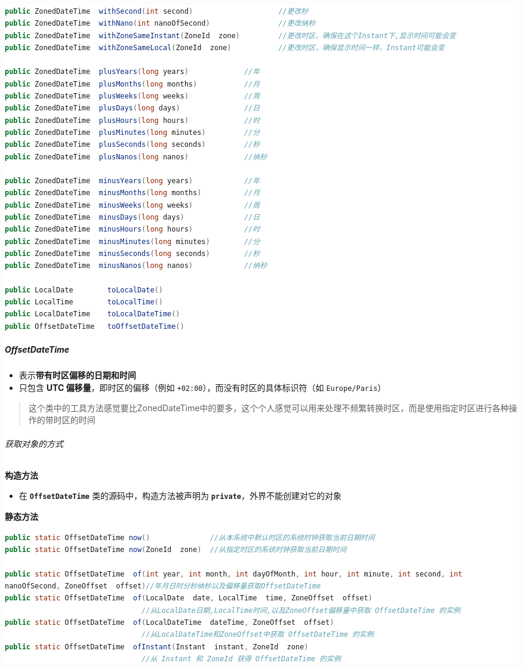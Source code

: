 ```java
public ZonedDateTime  withSecond(int second)					//更改秒
public ZonedDateTime  withNano(int nanoOfSecond)				//更改纳秒
public ZonedDateTime  withZoneSameInstant(ZoneId  zone) 		//更改时区，确保在这个Instant下,显示时间可能会变
public ZonedDateTime  withZoneSameLocal(ZoneId  zone)			//更改时区，确保显示时间一样，Instant可能会变

public ZonedDateTime  plusYears(long years)				//年
public ZonedDateTime  plusMonths(long months)			//月
public ZonedDateTime  plusWeeks(long weeks)				//周
public ZonedDateTime  plusDays(long days)				//日
public ZonedDateTime  plusHours(long hours)				//时
public ZonedDateTime  plusMinutes(long minutes)			//分
public ZonedDateTime  plusSeconds(long seconds)			//秒
public ZonedDateTime  plusNanos(long nanos)				//纳秒
    
public ZonedDateTime  minusYears(long years)			//年
public ZonedDateTime  minusMonths(long months)			//月
public ZonedDateTime  minusWeeks(long weeks)			//周
public ZonedDateTime  minusDays(long days)				//日
public ZonedDateTime  minusHours(long hours)			//时
public ZonedDateTime  minusMinutes(long minutes)		//分
public ZonedDateTime  minusSeconds(long seconds)		//秒
public ZonedDateTime  minusNanos(long nanos)			//纳秒
    
public LocalDate  	  	toLocalDate()						
public LocalTime  		toLocalTime()
public LocalDateTime  	toLocalDateTime()
public OffsetDateTime   toOffsetDateTime()
```



##### OffsetDateTime

- 表示**带有时区偏移的日期和时间**
- 只包含 **UTC 偏移量**，即时区的偏移（例如 `+02:00`），而没有时区的具体标识符（如 `Europe/Paris`）

> 这个类中的工具方法感觉要比ZonedDateTime中的要多，这个个人感觉可以用来处理不频繁转换时区，而是使用指定时区进行各种操作的带时区的时间

###### 获取对象的方式

**构造方法**

- 在 **`OffsetDateTime`** 类的源码中，构造方法被声明为 **`private`**，外界不能创建对它的对象

**静态方法**

```java
public static OffsetDateTime now()				//从本系统中默认时区的系统时钟获取当前日期时间
public static OffsetDateTime now(ZoneId  zone)	//从指定时区的系统时钟获取当前日期时间
    
public static OffsetDateTime  of(int year, int month, int dayOfMonth, int hour, int minute, int second, int 								nanoOfSecond, ZoneOffset  offset)//年月日时分秒纳秒以及偏移量获取OffsetDateTime
public static OffsetDateTime  of(LocalDate  date, LocalTime  time, ZoneOffset  offset)
    							//从LocalDate日期,LocalTime时间,以及ZoneOffset偏移量中获取 OffsetDateTime 的实例
public static OffsetDateTime  of(LocalDateTime  dateTime, ZoneOffset  offset)
    							//从LocalDateTime和ZoneOffset中获取 OffsetDateTime 的实例
public static OffsetDateTime  ofInstant(Instant  instant, ZoneId  zone)
    							//从 Instant 和 ZoneId 获得 OffsetDateTime 的实例
```
